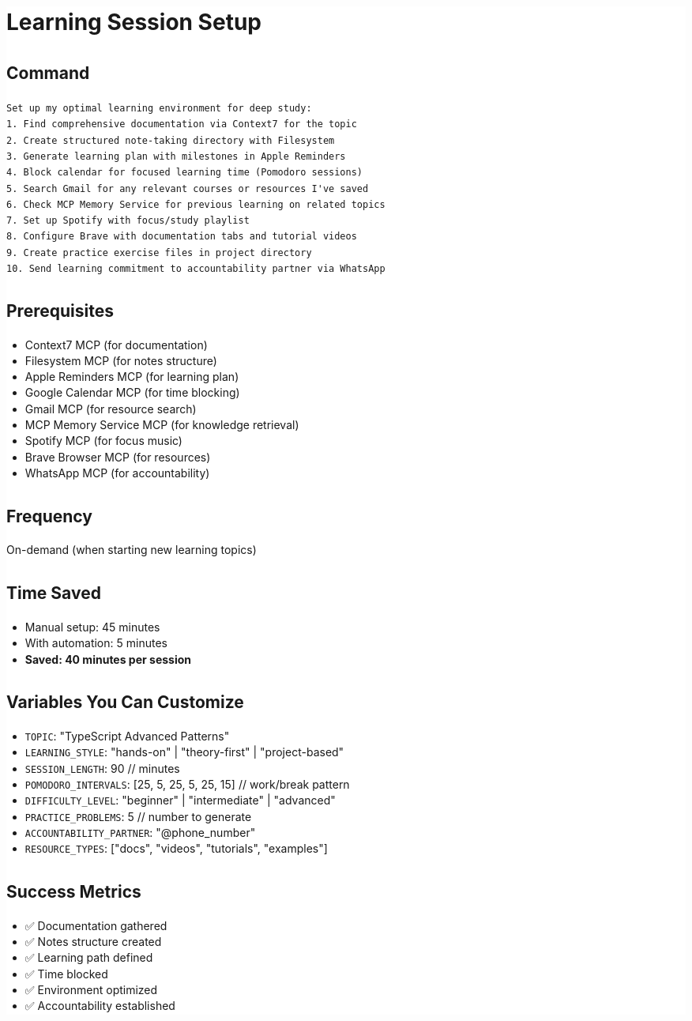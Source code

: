 # Learning Session Setup

## Command
```
Set up my optimal learning environment for deep study:
1. Find comprehensive documentation via Context7 for the topic
2. Create structured note-taking directory with Filesystem
3. Generate learning plan with milestones in Apple Reminders
4. Block calendar for focused learning time (Pomodoro sessions)
5. Search Gmail for any relevant courses or resources I've saved
6. Check MCP Memory Service for previous learning on related topics
7. Set up Spotify with focus/study playlist
8. Configure Brave with documentation tabs and tutorial videos
9. Create practice exercise files in project directory
10. Send learning commitment to accountability partner via WhatsApp
```

## Prerequisites
- Context7 MCP (for documentation)
- Filesystem MCP (for notes structure)
- Apple Reminders MCP (for learning plan)
- Google Calendar MCP (for time blocking)
- Gmail MCP (for resource search)
- MCP Memory Service MCP (for knowledge retrieval)
- Spotify MCP (for focus music)
- Brave Browser MCP (for resources)
- WhatsApp MCP (for accountability)

## Frequency
On-demand (when starting new learning topics)

## Time Saved
- Manual setup: 45 minutes
- With automation: 5 minutes
- **Saved: 40 minutes per session**

## Variables You Can Customize
- `TOPIC`: "TypeScript Advanced Patterns"
- `LEARNING_STYLE`: "hands-on" | "theory-first" | "project-based"
- `SESSION_LENGTH`: 90 // minutes
- `POMODORO_INTERVALS`: [25, 5, 25, 5, 25, 15] // work/break pattern
- `DIFFICULTY_LEVEL`: "beginner" | "intermediate" | "advanced"
- `PRACTICE_PROBLEMS`: 5 // number to generate
- `ACCOUNTABILITY_PARTNER`: "@phone_number"
- `RESOURCE_TYPES`: ["docs", "videos", "tutorials", "examples"]

## Success Metrics
- ✅ Documentation gathered
- ✅ Notes structure created
- ✅ Learning path defined
- ✅ Time blocked
- ✅ Environment optimized
- ✅ Accountability established
